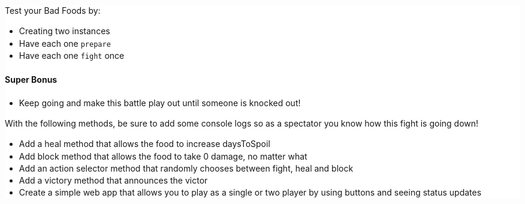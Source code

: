 Test your Bad Foods by:

- Creating two instances
- Have each one `prepare`
- Have each one `fight` once

#### Super Bonus

- Keep going and make this battle play out until someone is knocked out!

With the following methods, be sure to add some console logs so as a spectator you know how this fight is going down!

- Add a heal method that allows the food to increase daysToSpoil
- Add block method that allows the food to take 0 damage, no matter what
- Add an action selector method that randomly chooses between fight, heal and block
- Add a victory method that announces the victor
- Create a simple web app that allows you to play as a single or two player by using buttons and seeing status updates
